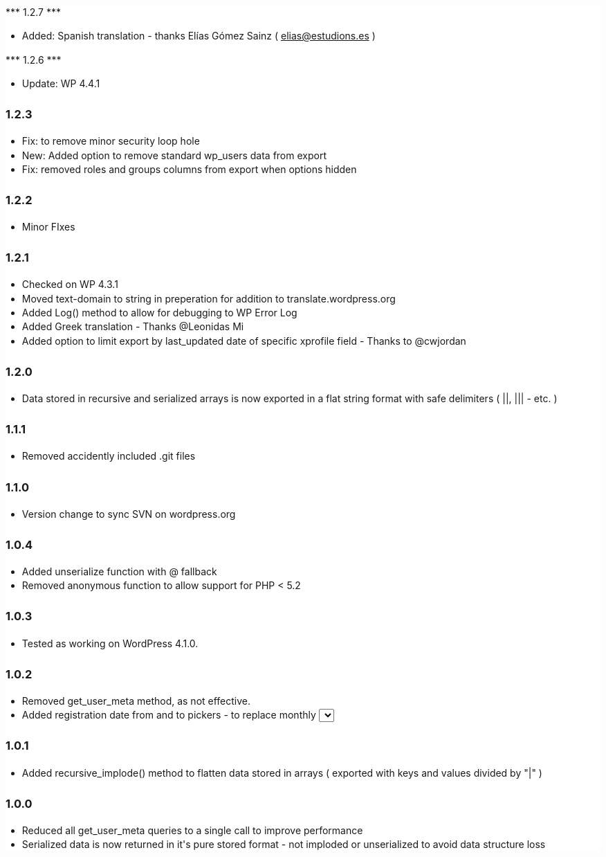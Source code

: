 *** 1.2.7 ***

* Added: Spanish translation - thanks Elías Gómez Sainz ( elias@estudions.es )

*** 1.2.6 ***
* Update: WP 4.4.1

### 1.2.3 ###
* Fix: to remove minor security loop hole
* New: Added option to remove standard wp_users data from export
* Fix: removed roles and groups columns from export when options hidden

### 1.2.2 ###
* Minor FIxes

### 1.2.1 ###
* Checked on WP 4.3.1
* Moved text-domain to string in preperation for addition to translate.wordpress.org
* Added Log() method to allow for debugging to WP Error Log
* Added Greek translation - Thanks @Leonidas Mi
* Added option to limit export by last_updated date of specific xprofile field - Thanks to @cwjordan

### 1.2.0 ###
* Data stored in recursive and serialized arrays is now exported in a flat string format with safe delimiters ( ||, ||| - etc. )

### 1.1.1 ###
* Removed accidently included .git files

### 1.1.0 ###
* Version change to sync SVN on wordpress.org

### 1.0.4 ###
* Added unserialize function with @ fallback
* Removed anonymous function to allow support for PHP < 5.2

### 1.0.3 ###
* Tested as working on WordPress 4.1.0.

### 1.0.2 ###
* Removed get_user_meta method, as not effective.
* Added registration date from and to pickers - to replace monthly <select> lists.

### 1.0.1 ###
* Added recursive_implode() method to flatten data stored in arrays ( exported with keys and values divided by "|" )

### 1.0.0 ###
* Reduced all get_user_meta queries to a single call to improve performance
* Serialized data is now returned in it's pure stored format - not imploded or unserialized to avoid data structure loss
